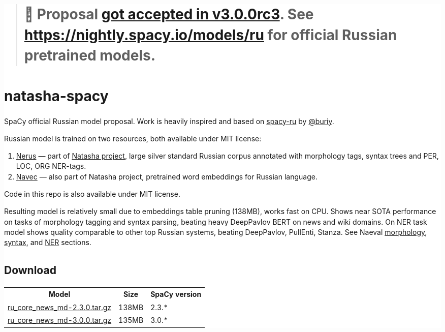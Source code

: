 > #  🎉 Proposal <a href="https://github.com/explosion/spaCy/releases/tag/v3.0.0rc3">got accepted in v3.0.0rc3</a>. See https://nightly.spacy.io/models/ru for official Russian pretrained models.

# natasha-spacy

SpaCy official Russian model proposal. Work is heavily inspired and based on <a href="https://github.com/buriy/spacy-ru/">spacy-ru</a> by <a href="http://github.com/buriy/">@buriy</a>. 

Russian model is trained on two resources, both available under MIT license:
1. <a href="https://github.com/natasha/nerus">Nerus</a> — part of <a href="https://github.com/natasha">Natasha project</a>, large silver standard Russian corpus annotated with morphology tags, syntax trees and PER, LOC, ORG NER-tags.
2. <a href="https://github.com/natasha/navec">Navec</a> — also part of Natasha project, pretrained word embeddings for Russian language.

Code in this repo is also available under MIT license.

Resulting model is relatively small due to embeddings table pruning (138MB), works fast on CPU. Shows near SOTA performance on tasks of morphology tagging and syntax parsing, beating heavy DeepPavlov BERT on news and wiki domains. On NER task model shows quality comparable to other top Russian systems, beating DeepPavlov, PullEnti, Stanza. See Naeval <a href="https://github.com/natasha/naeval#morphology-taggers">morphology</a>, <a href="https://github.com/natasha/naeval#syntax-parser">syntax</a>, and <a href="https://github.com/natasha/naeval#ner">NER</a> sections.

## Download

<table>
<tr>
<th>
Model
</th>
<th>
Size
</th>
<th>
SpaCy version
</th>
</tr>
<tr>
<td>
<a href="https://storage.yandexcloud.net/natasha-spacy/models/ru_core_news_md-2.3.0.tar.gz">ru_core_news_md-2.3.0.tar.gz</a>
</td>
<td>
138MB
</td>
<td>
2.3.* 
</td>
</tr>
<tr>
<td>
<a href="https://storage.yandexcloud.net/natasha-spacy/models/ru_core_news_md-3.0.0.tar.gz">ru_core_news_md-3.0.0.tar.gz</a>
</td>
<td>
135MB
</td>
<td>
3.0.*
</td>
</tr>
